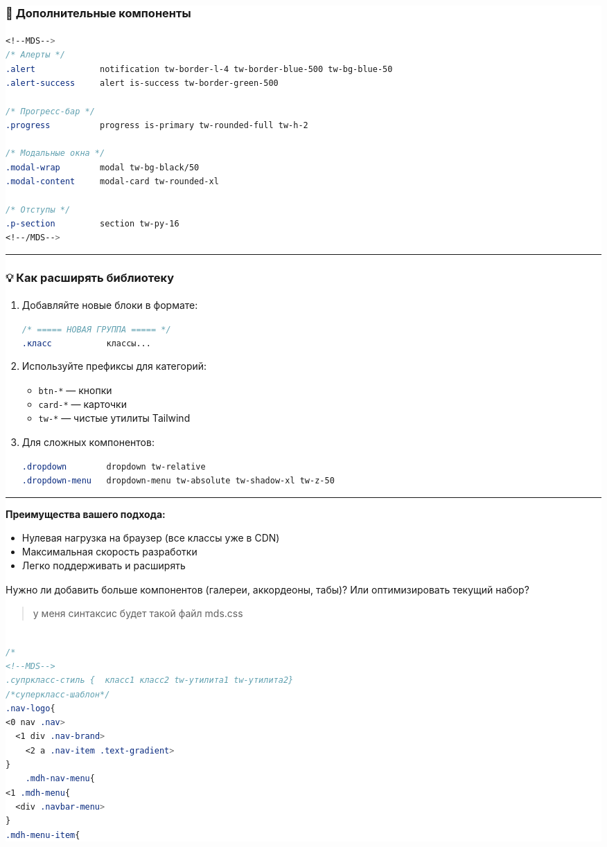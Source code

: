 
### 🚀 **Дополнительные компоненты**  
```css
<!--MDS-->
/* Алерты */
.alert             notification tw-border-l-4 tw-border-blue-500 tw-bg-blue-50
.alert-success     alert is-success tw-border-green-500

/* Прогресс-бар */
.progress          progress is-primary tw-rounded-full tw-h-2

/* Модальные окна */
.modal-wrap        modal tw-bg-black/50
.modal-content     modal-card tw-rounded-xl

/* Отступы */
.p-section         section tw-py-16
<!--/MDS-->
```

---

### 💡 **Как расширять библиотеку**  
1. Добавляйте новые блоки в формате:
   ```css
   /* ===== НОВАЯ ГРУППА ===== */
   .класс           классы...
   ```

2. Используйте префиксы для категорий:
   - `btn-*` — кнопки  
   - `card-*` — карточки  
   - `tw-*` — чистые утилиты Tailwind  

3. Для сложных компонентов:
   ```css
   .dropdown        dropdown tw-relative
   .dropdown-menu   dropdown-menu tw-absolute tw-shadow-xl tw-z-50
   ```

---

**Преимущества вашего подхода:**  
- Нулевая нагрузка на браузер (все классы уже в CDN)  
- Максимальная скорость разработки  
- Легко поддерживать и расширять  

Нужно ли добавить больше компонентов (галереи, аккордеоны, табы)? Или оптимизировать текущий набор?

> у меня синтаксис будет такой
файл mds.css
```CSS

/*
<!--MDS-->
.супркласс-стиль {  класс1 класс2 tw-утилита1 tw-утилита2}
/*суперкласс-шаблон*/
.nav-logo{  
<0 nav .nav>
  <1 div .nav-brand>
    <2 a .nav-item .text-gradient>
}
    .mdh-nav-menu{ 
<1 .mdh-menu{
  <div .navbar-menu>
}
.mdh-menu-item{
```
